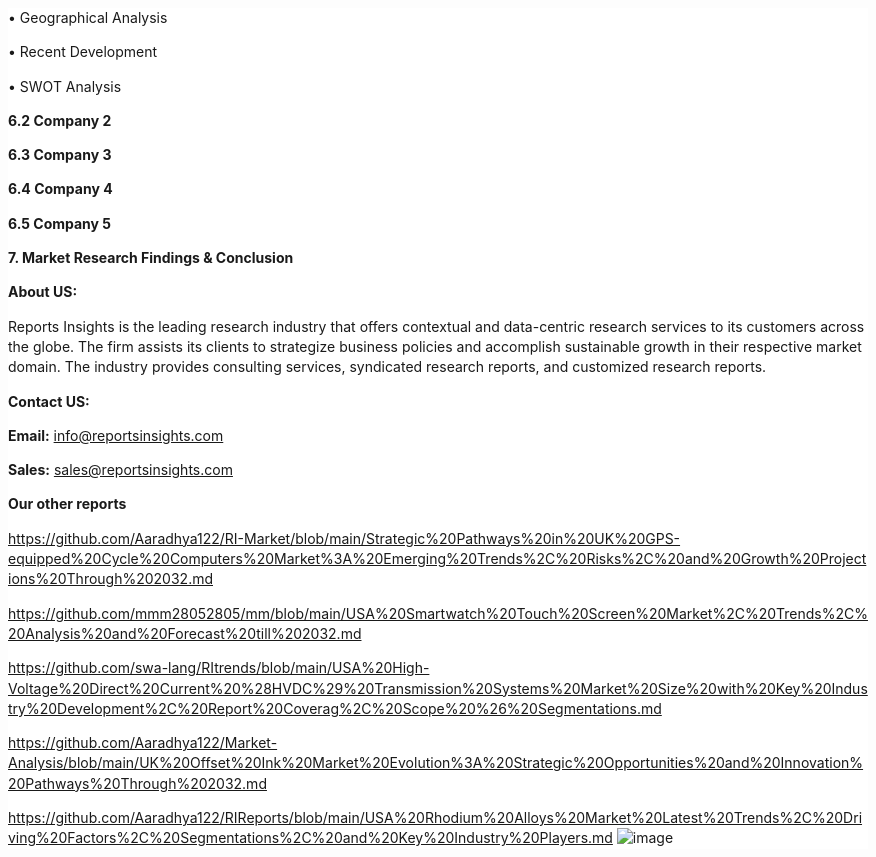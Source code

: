 • Geographical Analysis

• Recent Development

• SWOT Analysis

<strong>6.2 Company 2</strong>

<strong>6.3 Company 3</strong>

<strong>6.4 Company 4</strong>

<strong>6.5 Company 5</strong>

<strong>7. Market Research Findings &amp; Conclusion</strong>

<strong><strong>About US</strong>:</strong>

Reports Insights is the leading research industry that offers contextual and data-centric research services to its customers across the globe. The firm assists its clients to strategize business policies and accomplish sustainable growth in their respective market domain. The industry provides consulting services, syndicated research reports, and customized research reports.

<strong>Contact US:</strong>

<p class=><b>Email:</b> <a href=mailto:info@reportsinsights.com>info@reportsinsights.com</a></p>
<p class=><b>Sales:</b> <a href=mailto:sales@reportsinsights.com>sales@reportsinsights.com</a></p>

<strong>Our other reports</strong>

<a href=https://github.com/Aaradhya122/RI-Market/blob/main/Strategic%20Pathways%20in%20UK%20GPS-equipped%20Cycle%20Computers%20Market%3A%20Emerging%20Trends%2C%20Risks%2C%20and%20Growth%20Projections%20Through%202032.md>https://github.com/Aaradhya122/RI-Market/blob/main/Strategic%20Pathways%20in%20UK%20GPS-equipped%20Cycle%20Computers%20Market%3A%20Emerging%20Trends%2C%20Risks%2C%20and%20Growth%20Projections%20Through%202032.md</a>

<a href=https://github.com/mmm28052805/mm/blob/main/USA%20Smartwatch%20Touch%20Screen%20Market%2C%20Trends%2C%20Analysis%20and%20Forecast%20till%202032.md>https://github.com/mmm28052805/mm/blob/main/USA%20Smartwatch%20Touch%20Screen%20Market%2C%20Trends%2C%20Analysis%20and%20Forecast%20till%202032.md</a>

<a href=https://github.com/swa-lang/RItrends/blob/main/USA%20High-Voltage%20Direct%20Current%20%28HVDC%29%20Transmission%20Systems%20Market%20Size%20with%20Key%20Industry%20Development%2C%20Report%20Coverag%2C%20Scope%20%26%20Segmentations.md>https://github.com/swa-lang/RItrends/blob/main/USA%20High-Voltage%20Direct%20Current%20%28HVDC%29%20Transmission%20Systems%20Market%20Size%20with%20Key%20Industry%20Development%2C%20Report%20Coverag%2C%20Scope%20%26%20Segmentations.md</a>

<a href=https://github.com/Aaradhya122/Market-Analysis/blob/main/UK%20Offset%20Ink%20Market%20Evolution%3A%20Strategic%20Opportunities%20and%20Innovation%20Pathways%20Through%202032.md>https://github.com/Aaradhya122/Market-Analysis/blob/main/UK%20Offset%20Ink%20Market%20Evolution%3A%20Strategic%20Opportunities%20and%20Innovation%20Pathways%20Through%202032.md</a>

<a href=https://github.com/Aaradhya122/RIReports/blob/main/USA%20Rhodium%20Alloys%20Market%20Latest%20Trends%2C%20Driving%20Factors%2C%20Segmentations%2C%20and%20Key%20Industry%20Players.md>https://github.com/Aaradhya122/RIReports/blob/main/USA%20Rhodium%20Alloys%20Market%20Latest%20Trends%2C%20Driving%20Factors%2C%20Segmentations%2C%20and%20Key%20Industry%20Players.md</a>
![image](https://github.com/user-attachments/assets/f24dd19c-926e-4821-b07f-dda3a9c7c3a2)
